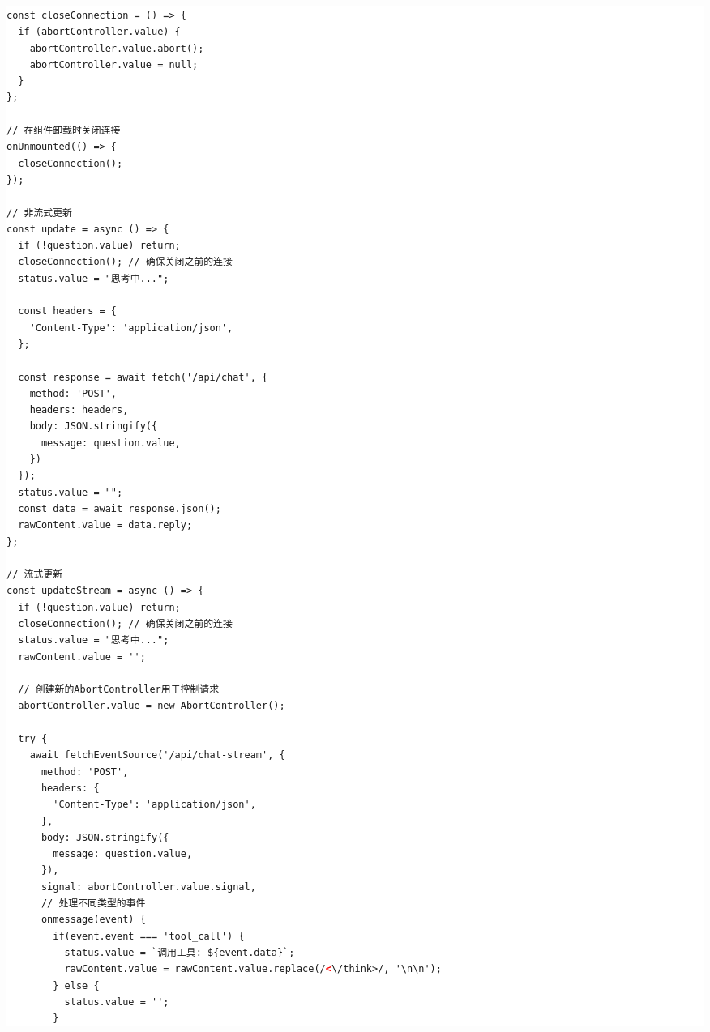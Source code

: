 ```xml
const closeConnection = () => {
  if (abortController.value) {
    abortController.value.abort();
    abortController.value = null;
  }
};

// 在组件卸载时关闭连接
onUnmounted(() => {
  closeConnection();
});

// 非流式更新
const update = async () => {
  if (!question.value) return;
  closeConnection(); // 确保关闭之前的连接
  status.value = "思考中...";

  const headers = {
    'Content-Type': 'application/json',
  };

  const response = await fetch('/api/chat', {
    method: 'POST',
    headers: headers,
    body: JSON.stringify({
      message: question.value,
    })
  });
  status.value = "";
  const data = await response.json();
  rawContent.value = data.reply;
};

// 流式更新
const updateStream = async () => {
  if (!question.value) return;
  closeConnection(); // 确保关闭之前的连接
  status.value = "思考中...";
  rawContent.value = '';

  // 创建新的AbortController用于控制请求
  abortController.value = new AbortController();
  
  try {
    await fetchEventSource('/api/chat-stream', {
      method: 'POST',
      headers: {
        'Content-Type': 'application/json',
      },
      body: JSON.stringify({
        message: question.value,
      }),
      signal: abortController.value.signal,
      // 处理不同类型的事件
      onmessage(event) {
        if(event.event === 'tool_call') {
          status.value = `调用工具: ${event.data}`;
          rawContent.value = rawContent.value.replace(/<\/think>/, '\n\n');
        } else {
          status.value = '';
        }

```